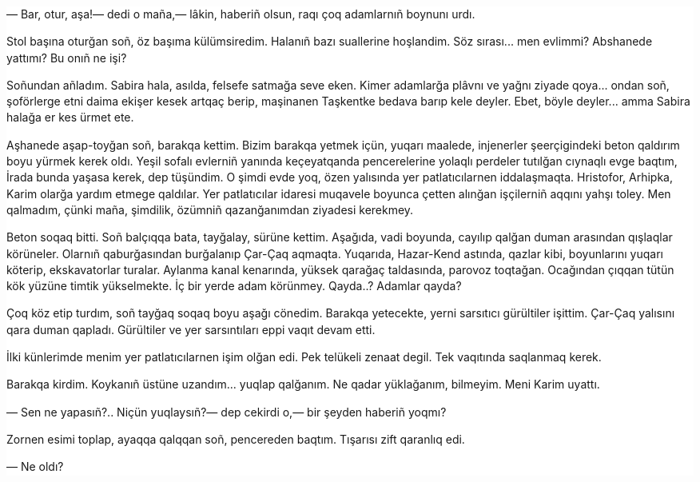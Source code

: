 — Bar, otur, aşa!— dedi o maña,— lâkin, haberiñ olsun, raqı çoq adamlarnıñ boynunı urdı.

Stol başına oturğan soñ, öz başıma külümsiredim.
Halanıñ bazı suallerine hoşlandim.
Söz sırası... men evlimmi?
Abshanede yattımı?
Bu onıñ ne işi?

Soñundan añladım.
Sabira hala, asılda, felsefe satmağa seve eken.
Kimer adamlarğa plâvnı ve yağnı ziyade qoya... ondan soñ, şoförlerge etni daima ekişer kesek artqaç berip, maşinanen Taşkentke bedava barıp kele deyler.
Ebet, böyle deyler... amma Sabira halağa er kes ürmet ete.

Aşhanede aşap-toyğan soñ, barakqa kettim.
Bizim barakqa yetmek içün, yuqarı maalede, injenerler şeerçigindeki beton qaldırım boyu yürmek kerek oldı.
Yeşil sofalı evlerniñ yanında keçeyatqanda pencerelerine yolaqlı perdeler tutılğan cıynaqlı evge baqtım, İrada bunda yaşasa kerek, dep tüşündim.
O şimdi evde yoq, özen yalısında yer patlatıcılarnen iddalaşmaqta.
Hristofor, Arhipka, Karim olarğa yardım etmege qaldılar.
Yer patlatıcılar idaresi muqavele boyunca çetten alınğan işçilerniñ aqqını yahşı toley.
Men qalmadım, çünki maña, şimdilik, özümniñ qazanğanımdan ziyadesi kerekmey.

Beton soqaq bitti.
Soñ balçıqqa bata, tayğalay, sürüne kettim.
Aşağıda, vadi boyunda, cayılıp qalğan duman arasından qışlaqlar körüneler.
Olarnıñ qaburğasından burğalanıp Çar-Çaq aqmaqta.
Yuqarıda, Hazar-Kend astında, qazlar kibi, boyunlarını yuqarı köterip, ekskavatorlar turalar.
Aylanma kanal kenarında, yüksek qarağaç taldasında, parovoz toqtağan.
Ocağından çıqqan tütün kök yüzüne timtik yükselmekte.
İç bir yerde adam körünmey.
Qayda..?
Adamlar qayda?

Çoq köz etip turdım, soñ tayğaq soqaq boyu aşağı cönedim.
Barakqa yetecekte, yerni sarsıtıcı gürültiler işittim.
Çar-Çaq yalısını qara duman qapladı.
Gürültiler ve yer sarsıntıları eppi vaqıt devam etti.

İlki künlerimde menim yer patlatıcılarnen işim olğan edi.
Pek telükeli zenaat degil.
Tek vaqıtında saqlanmaq kerek.

Barakqa kirdim.
Koykanıñ üstüne uzandım... yuqlap qalğanım.
Ne qadar yüklağanım, bilmeyim.
Meni Karim uyattı.

— Sen ne yapasıñ?..
Niçün yuqlaysıñ?— dep cekirdi o,— bir şeyden haberiñ yoqmı?

Zornen esimi toplap, ayaqqa qalqqan soñ, pencereden baqtım.
Tışarısı zift qaranlıq edi.

— Ne oldı?
